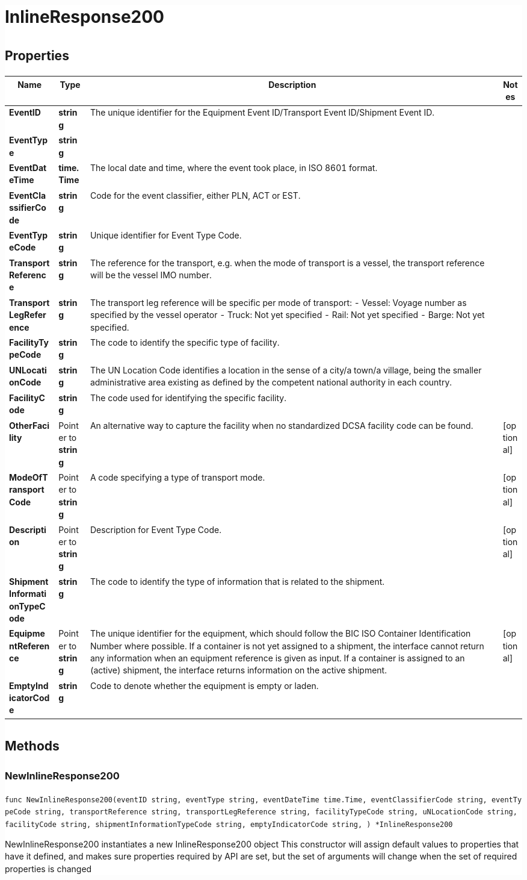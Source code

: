 # InlineResponse200

## Properties

Name | Type | Description | Notes
------------ | ------------- | ------------- | -------------
**EventID** | **string** | The unique identifier for the Equipment Event ID/Transport Event ID/Shipment Event ID. | 
**EventType** | **string** |  | 
**EventDateTime** | **time.Time** | The local date and time, where the event took place, in ISO 8601 format. | 
**EventClassifierCode** | **string** | Code for the event classifier, either PLN, ACT or EST. | 
**EventTypeCode** | **string** | Unique identifier for Event Type Code. | 
**TransportReference** | **string** | The reference for the transport, e.g. when the mode of transport is a vessel, the transport reference will be the vessel IMO number. | 
**TransportLegReference** | **string** | The transport leg reference will be specific per mode of transport: - Vessel: Voyage number as specified by the vessel operator - Truck: Not yet specified - Rail: Not yet specified - Barge: Not yet specified.  | 
**FacilityTypeCode** | **string** | The code to identify the specific type of facility. | 
**UNLocationCode** | **string** | The UN Location Code identifies a location in the sense of a city/a town/a village, being the smaller administrative area existing as defined by the competent national authority in each country. | 
**FacilityCode** | **string** | The code used for identifying the specific facility. | 
**OtherFacility** | Pointer to **string** | An alternative way to capture the facility when no standardized DCSA facility code can be found. | [optional] 
**ModeOfTransportCode** | Pointer to **string** | A code specifying a type of transport mode. | [optional] 
**Description** | Pointer to **string** | Description for Event Type Code. | [optional] 
**ShipmentInformationTypeCode** | **string** | The code to identify the type of information that is related to the shipment. | 
**EquipmentReference** | Pointer to **string** | The unique identifier for the equipment, which should follow the BIC ISO Container Identification Number where possible. If a container is not yet assigned to a shipment, the interface cannot return any information when an equipment reference is given as input. If a container is assigned to an (active) shipment, the interface returns information on the active shipment. | [optional] 
**EmptyIndicatorCode** | **string** | Code to denote whether the equipment is empty or laden. | 

## Methods

### NewInlineResponse200

`func NewInlineResponse200(eventID string, eventType string, eventDateTime time.Time, eventClassifierCode string, eventTypeCode string, transportReference string, transportLegReference string, facilityTypeCode string, uNLocationCode string, facilityCode string, shipmentInformationTypeCode string, emptyIndicatorCode string, ) *InlineResponse200`

NewInlineResponse200 instantiates a new InlineResponse200 object
This constructor will assign default values to properties that have it defined,
and makes sure properties required by API are set, but the set of arguments
will change when the set of required properties is changed
